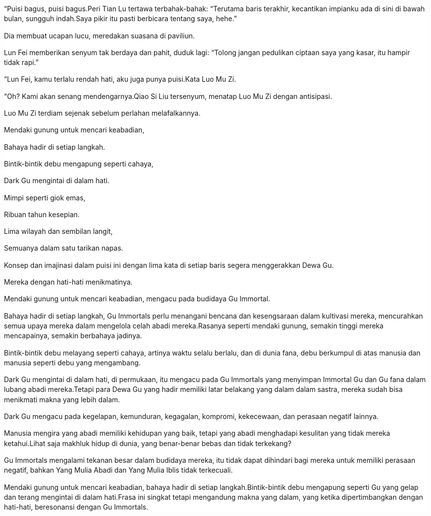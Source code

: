 “Puisi bagus, puisi bagus.Peri Tian Lu tertawa terbahak-bahak: “Terutama baris terakhir, kecantikan impianku ada di sini di bawah bulan, sungguh indah.Saya pikir itu pasti berbicara tentang saya, hehe.”

Dia membuat ucapan lucu, meredakan suasana di paviliun.

Lun Fei memberikan senyum tak berdaya dan pahit, duduk lagi: “Tolong jangan pedulikan ciptaan saya yang kasar, itu hampir tidak rapi.”

“Lun Fei, kamu terlalu rendah hati, aku juga punya puisi.Kata Luo Mu Zi.

“Oh? Kami akan senang mendengarnya.Qiao Si Liu tersenyum, menatap Luo Mu Zi dengan antisipasi.

Luo Mu Zi terdiam sejenak sebelum perlahan melafalkannya.

Mendaki gunung untuk mencari keabadian,

Bahaya hadir di setiap langkah.

Bintik-bintik debu mengapung seperti cahaya,

Dark Gu mengintai di dalam hati.

Mimpi seperti giok emas,

Ribuan tahun kesepian.

Lima wilayah dan sembilan langit,

Semuanya dalam satu tarikan napas.

Konsep dan imajinasi dalam puisi ini dengan lima kata di setiap baris segera menggerakkan Dewa Gu.

Mereka dengan hati-hati menikmatinya.

Mendaki gunung untuk mencari keabadian, mengacu pada budidaya Gu Immortal.

Bahaya hadir di setiap langkah, Gu Immortals perlu menangani bencana dan kesengsaraan dalam kultivasi mereka, mencurahkan semua upaya mereka dalam mengelola celah abadi mereka.Rasanya seperti mendaki gunung, semakin tinggi mereka mencapainya, semakin berbahaya jadinya.

Bintik-bintik debu melayang seperti cahaya, artinya waktu selalu berlalu, dan di dunia fana, debu berkumpul di atas manusia dan manusia seperti debu yang mengambang.

Dark Gu mengintai di dalam hati, di permukaan, itu mengacu pada Gu Immortals yang menyimpan Immortal Gu dan Gu fana dalam lubang abadi mereka.Tetapi para Dewa Gu yang hadir memiliki latar belakang yang dalam dalam sastra, mereka sudah bisa menikmati makna yang lebih dalam.

Dark Gu mengacu pada kegelapan, kemunduran, kegagalan, kompromi, kekecewaan, dan perasaan negatif lainnya.

Manusia mengira yang abadi memiliki kehidupan yang baik, tetapi yang abadi menghadapi kesulitan yang tidak mereka ketahui.Lihat saja makhluk hidup di dunia, yang benar-benar bebas dan tidak terkekang?

Gu Immortals mengalami tekanan besar dalam budidaya mereka, itu tidak dapat dihindari bagi mereka untuk memiliki perasaan negatif, bahkan Yang Mulia Abadi dan Yang Mulia Iblis tidak terkecuali.

Mendaki gunung untuk mencari keabadian, bahaya hadir di setiap langkah.Bintik-bintik debu mengapung seperti Gu yang gelap dan terang mengintai di dalam hati.Frasa ini singkat tetapi mengandung makna yang dalam, yang ketika dipertimbangkan dengan hati-hati, beresonansi dengan Gu Immortals.
